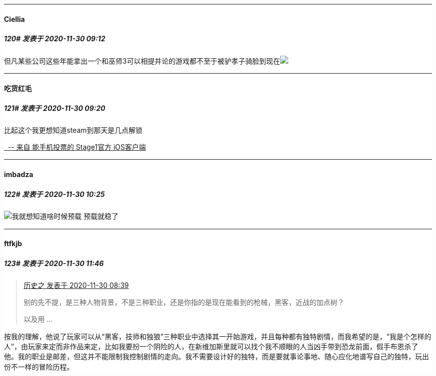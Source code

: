 



*****

####  Ciellia  
##### 120#       发表于 2020-11-30 09:12




但凡某些公司这些年能拿出一个和巫师3可以相提并论的游戏都不至于被驴孝子骑脸到现在<img src="https://static.saraba1st.com/image/smiley/face2017/067.png" referrerpolicy="no-referrer">







*****

####  吃货红毛  
##### 121#       发表于 2020-11-30 09:20




比起这个我更想知道steam到那天是几点解锁

[  -- 来自 能手机投票的 Stage1官方 iOS客户端](https://itunes.apple.com/fi/app/saraba1st/id1221237470?mt=8)







*****

####  imbadza  
##### 122#       发表于 2020-11-30 10:25



<img src="https://static.saraba1st.com/image/smiley/face2017/001.png" referrerpolicy="no-referrer">我就想知道啥时候预载 预载就稳了







*****

####  ftfkjb  
##### 123#       发表于 2020-11-30 11:46



<blockquote><a href="httphttps://bbs.saraba1st.com/2b/forum.php?mod=redirect&amp;goto=findpost&amp;pid=49562530&amp;ptid=1965540" target="_blank">历史之 发表于 2020-11-30 08:39</a>

别的先不提，是三种人物背景，不是三种职业，还是你指的是现在能看到的枪械，黑客，近战的加点树？

以及用 ...</blockquote>
按我的理解，他说了玩家可以从“黑客，技师和独狼”三种职业中选择其一开始游戏，并且每种都有独特剧情，而我希望的是，“我是个怎样的人”，由玩家来定而非作品来定，比如我要扮一个阴险的人，在新维加斯里就可以找个我不顺眼的人当凶手带到恐龙前面，假手布恩杀了他。我的职业是邮差，但这并不能限制我控制剧情的走向。我不需要设计好的独特，而是要就事论事地、随心应化地谱写自己的独特，玩出份不一样的冒险历程。
